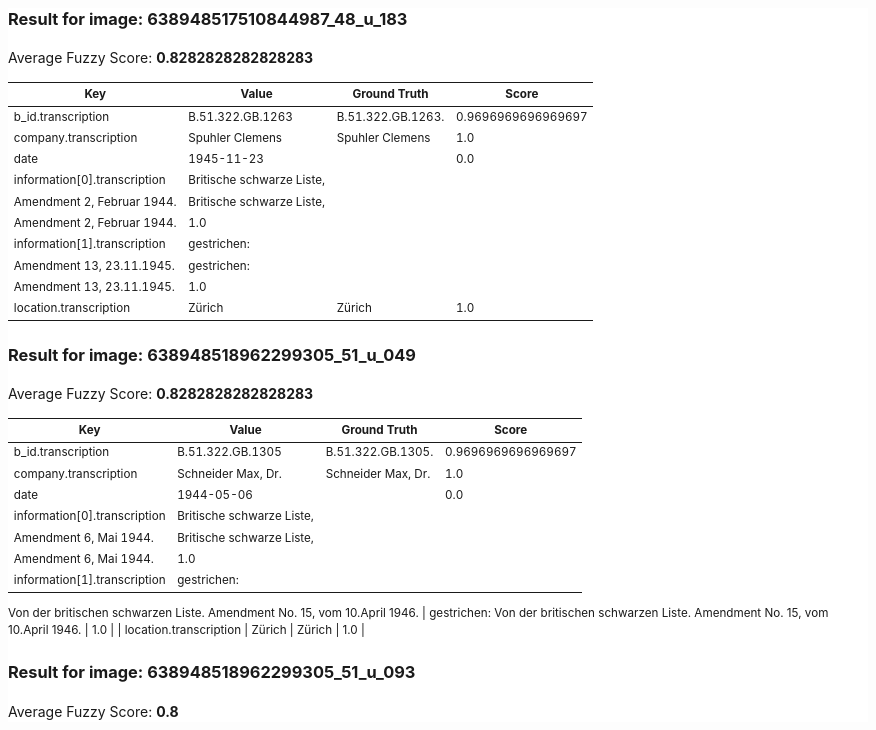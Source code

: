 </small>


### Result for image: 638948517510844987_48_u_183
Average Fuzzy Score: **0.8282828282828283**
<small>

| Key | Value | Ground Truth | Score |
| --- | --- | --- | --- |
| b_id.transcription | B.51.322.GB.1263 | B.51.322.GB.1263. | 0.9696969696969697 |
| company.transcription | Spuhler Clemens | Spuhler Clemens | 1.0 |
| date | 1945-11-23 |  | 0.0 |
| information[0].transcription | Britische schwarze Liste,
Amendment 2, Februar 1944. | Britische schwarze Liste,
Amendment 2, Februar 1944. | 1.0 |
| information[1].transcription | gestrichen:
Amendment 13, 23.11.1945. | gestrichen:
Amendment 13, 23.11.1945. | 1.0 |
| location.transcription | Zürich | Zürich | 1.0 |

</small>


### Result for image: 638948518962299305_51_u_049
Average Fuzzy Score: **0.8282828282828283**
<small>

| Key | Value | Ground Truth | Score |
| --- | --- | --- | --- |
| b_id.transcription | B.51.322.GB.1305 | B.51.322.GB.1305. | 0.9696969696969697 |
| company.transcription | Schneider Max, Dr. | Schneider Max, Dr. | 1.0 |
| date | 1944-05-06 |  | 0.0 |
| information[0].transcription | Britische schwarze Liste,
Amendment 6, Mai 1944. | Britische schwarze Liste,
Amendment 6, Mai 1944. | 1.0 |
| information[1].transcription | gestrichen:
Von der britischen schwarzen Liste.
Amendment No. 15, vom 10.April 1946. | gestrichen:
Von der britischen schwarzen Liste.
Amendment No. 15, vom 10.April 1946. | 1.0 |
| location.transcription | Zürich | Zürich | 1.0 |

</small>


### Result for image: 638948518962299305_51_u_093
Average Fuzzy Score: **0.8**
<small>
